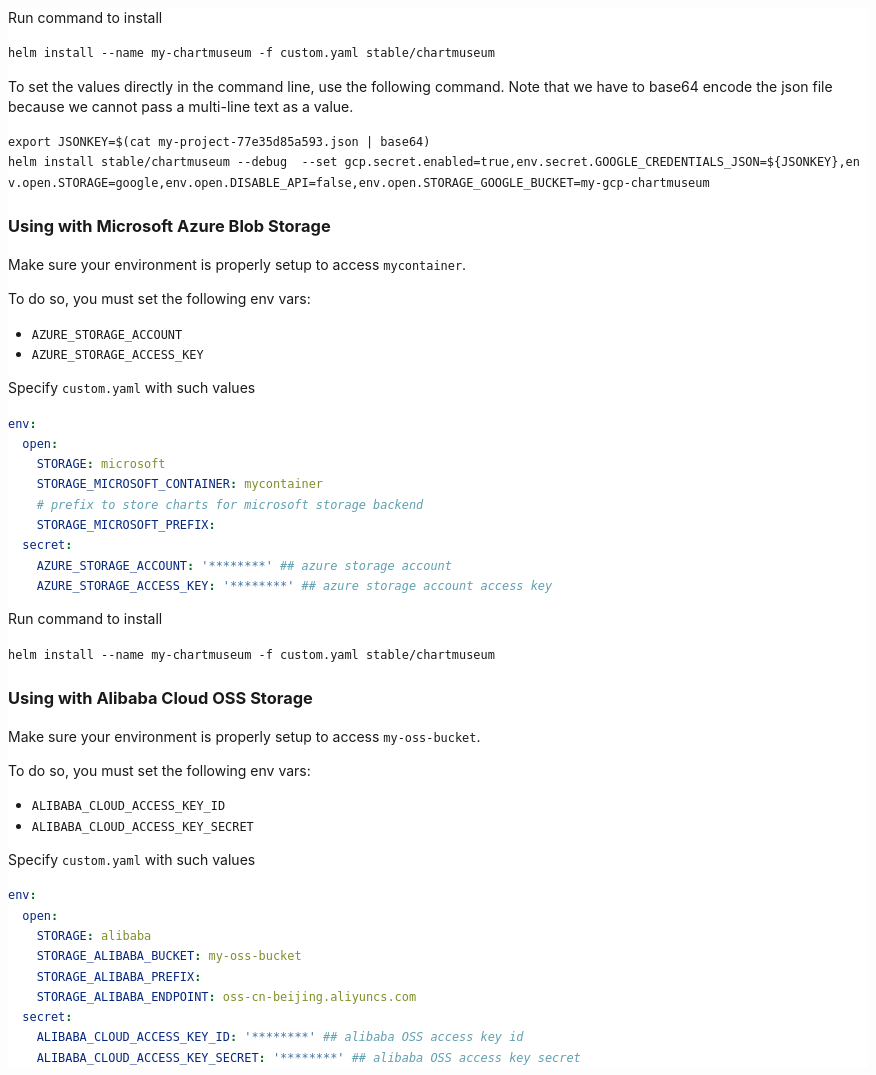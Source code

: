 Run command to install

```shell
helm install --name my-chartmuseum -f custom.yaml stable/chartmuseum
```

To set the values directly in the command line, use the following command. Note that we have to base64 encode the json file because we cannot pass a multi-line text as a value.

```shell
export JSONKEY=$(cat my-project-77e35d85a593.json | base64)
helm install stable/chartmuseum --debug  --set gcp.secret.enabled=true,env.secret.GOOGLE_CREDENTIALS_JSON=${JSONKEY},env.open.STORAGE=google,env.open.DISABLE_API=false,env.open.STORAGE_GOOGLE_BUCKET=my-gcp-chartmuseum
```

### Using with Microsoft Azure Blob Storage

Make sure your environment is properly setup to access `mycontainer`.

To do so, you must set the following env vars:

- `AZURE_STORAGE_ACCOUNT`
- `AZURE_STORAGE_ACCESS_KEY`

Specify `custom.yaml` with such values

```yaml
env:
  open:
    STORAGE: microsoft
    STORAGE_MICROSOFT_CONTAINER: mycontainer
    # prefix to store charts for microsoft storage backend
    STORAGE_MICROSOFT_PREFIX:
  secret:
    AZURE_STORAGE_ACCOUNT: '********' ## azure storage account
    AZURE_STORAGE_ACCESS_KEY: '********' ## azure storage account access key
```

Run command to install

```shell
helm install --name my-chartmuseum -f custom.yaml stable/chartmuseum
```

### Using with Alibaba Cloud OSS Storage

Make sure your environment is properly setup to access `my-oss-bucket`.

To do so, you must set the following env vars:

- `ALIBABA_CLOUD_ACCESS_KEY_ID`
- `ALIBABA_CLOUD_ACCESS_KEY_SECRET`

Specify `custom.yaml` with such values

```yaml
env:
  open:
    STORAGE: alibaba
    STORAGE_ALIBABA_BUCKET: my-oss-bucket
    STORAGE_ALIBABA_PREFIX:
    STORAGE_ALIBABA_ENDPOINT: oss-cn-beijing.aliyuncs.com
  secret:
    ALIBABA_CLOUD_ACCESS_KEY_ID: '********' ## alibaba OSS access key id
    ALIBABA_CLOUD_ACCESS_KEY_SECRET: '********' ## alibaba OSS access key secret
```
